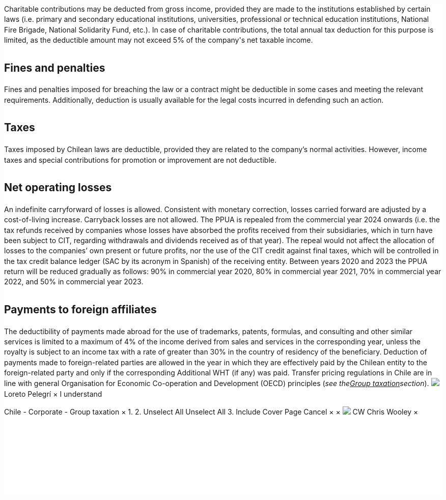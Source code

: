 Charitable contributions may be deducted from gross income, provided they are made to the institutions established by certain laws (i.e. primary and secondary educational institutions, universities, professional or technical education institutions, National Fire Brigade, National Solidarity Fund, etc.).
In case of charitable contributions, the total annual tax deduction for this purpose is limited, as the deductible amount may not exceed 5% of the company's net taxable income.
## Fines and penalties
Fines and penalties imposed for breaching the law or a contract might be deductible in some cases and meeting the relevant requirements. Additionally, deduction is usually available for the legal costs incurred in defending such an action.
## Taxes
Taxes imposed by Chilean laws are deductible, provided they are related to the company’s normal activities. However, income taxes and special contributions for promotion or improvement are not deductible.
## Net operating losses
An indefinite carryforward of losses is allowed. Consistent with monetary correction, losses carried forward are adjusted by a cost-of-living increase.
Carryback losses are not allowed.
The PPUA is repealed from the commercial year 2024 onwards (i.e. the tax refunds received by companies whose losses have absorbed the profits received from their subsidiaries, which in turn have been subject to CIT, regarding withdrawals and dividends received as of that year).
The repeal would not affect the allocation of losses to the companies’ own present or future profits, nor the use of the CIT credit against final taxes, which will be controlled in the tax credit balance ledger (SAC by its acronym in Spanish) of the receiving entity.
Between years 2020 and 2023 the PPUA return will be reduced gradually as follows: 90% in commercial year 2020, 80% in commercial year 2021, 70% in commercial year 2022, and 50% in commercial year 2023.
## Payments to foreign affiliates
The deductibility of payments made abroad for the use of trademarks, patents, formulas, and consulting and other similar services is limited to a maximum of 4% of the income derived from sales and services in the corresponding year, unless the royalty is subject to an income tax with a rate of greater than 30% in the country of residency of the beneficiary.
Deduction of payments made to foreign-related parties are allowed in the year in which they are effectively paid by the Chilean entity to the foreign-related party and only if the corresponding Additional WHT (if any) was paid.
Transfer pricing regulations in Chile are in line with general Organisation for Economic Co-operation and Development (OECD) principles (*see the*[*Group taxation*](group-taxation.html)*section*).
![](../../-/media/world-wide-tax-summaries/attachments/chile---loreto-pelegri.ashx%3Frev=7a15bd9f3ed14f6698198c66436a0091&revision=7a15bd9f-3ed1-4f66-9819-8c66436a0091&hash=47A76D7AA1C8C38690622B4E266F2F3E2DD78F37)
Loreto Pelegrí
×
I understand

Chile - Corporate - Group taxation
×
1.
2.
Unselect All
Unselect All
3.
Include Cover Page
Cancel
×
×
![](../../-/media/world-wide-tax-summaries/attachments/global---chris-wooley.ashx%3Frev=ac5e5f3223b34096b1afc2a6009c7320&revision=ac5e5f32-23b3-4096-b1af-c2a6009c7320&hash=859B7ADC84DC2CBEC9760E9E6EE7DE6D0A8BFCDF)
CW
Chris Wooley
×
![](group-taxation.html)